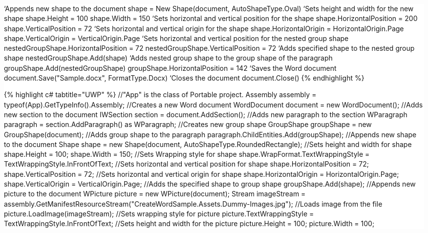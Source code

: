 ‘Appends new shape to the document
shape = New Shape(document, AutoShapeType.Oval)
‘Sets height and width for the new shape
shape.Height = 100
shape.Width = 150
‘Sets horizontal and vertical position for the shape
shape.HorizontalPosition = 200
shape.VerticalPosition = 72
‘Sets horizontal and vertical origin for the shape
shape.HorizontalOrigin = HorizontalOrigin.Page
shape.VerticalOrigin = VerticalOrigin.Page
‘Sets horizontal and vertical position for the nested group shape
nestedGroupShape.HorizontalPosition = 72
nestedGroupShape.VerticalPosition = 72
‘Adds specified shape to the nested group shape
nestedGroupShape.Add(shape)
‘Adds nested group shape to the group shape of the paragraph
groupShape.Add(nestedGroupShape)
groupShape.HorizontalPosition = 142
‘Saves the Word document
document.Save("Sample.docx", FormatType.Docx)
‘Closes the document
document.Close()
{% endhighlight %}

{% highlight c# tabtitle="UWP" %}
//"App" is the class of Portable project.
Assembly assembly = typeof(App).GetTypeInfo().Assembly;
//Creates a new Word document 
WordDocument document = new WordDocument();
//Adds new section to the document
IWSection section = document.AddSection();
//Adds new paragraph to the section
WParagraph paragraph = section.AddParagraph() as WParagraph;
//Creates new group shape
GroupShape groupShape = new GroupShape(document);
//Adds group shape to the paragraph
paragraph.ChildEntities.Add(groupShape);
//Appends new shape to the document
Shape shape = new Shape(document, AutoShapeType.RoundedRectangle);
//Sets height and width for shape
shape.Height = 100;
shape.Width = 150;
//Sets Wrapping style for shape
shape.WrapFormat.TextWrappingStyle = TextWrappingStyle.InFrontOfText;
//Sets horizontal and vertical position for shape
shape.HorizontalPosition = 72;
shape.VerticalPosition = 72;
//Sets horizontal and vertical origin for shape
shape.HorizontalOrigin = HorizontalOrigin.Page;
shape.VerticalOrigin = VerticalOrigin.Page;
//Adds the specified shape to group shape
groupShape.Add(shape);
//Appends new picture to the document
WPicture picture = new WPicture(document);
Stream imageStream = assembly.GetManifestResourceStream("CreateWordSample.Assets.Dummy-Images.jpg");
//Loads image from the file
picture.LoadImage(imageStream);
//Sets wrapping style for picture
picture.TextWrappingStyle = TextWrappingStyle.InFrontOfText;
//Sets height and width for the picture
picture.Height = 100;
picture.Width = 100;